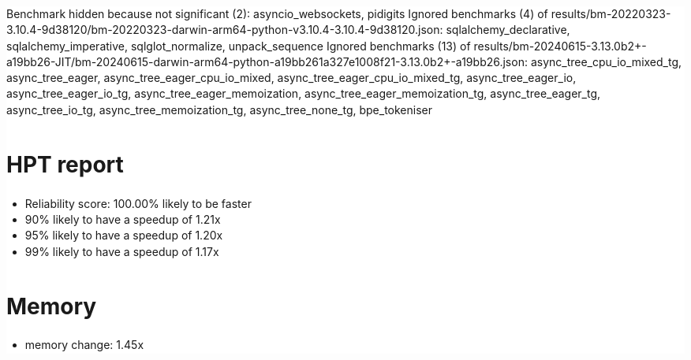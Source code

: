 Benchmark hidden because not significant (2): asyncio_websockets, pidigits
Ignored benchmarks (4) of results/bm-20220323-3.10.4-9d38120/bm-20220323-darwin-arm64-python-v3.10.4-3.10.4-9d38120.json: sqlalchemy_declarative, sqlalchemy_imperative, sqlglot_normalize, unpack_sequence
Ignored benchmarks (13) of results/bm-20240615-3.13.0b2+-a19bb26-JIT/bm-20240615-darwin-arm64-python-a19bb261a327e1008f21-3.13.0b2+-a19bb26.json: async_tree_cpu_io_mixed_tg, async_tree_eager, async_tree_eager_cpu_io_mixed, async_tree_eager_cpu_io_mixed_tg, async_tree_eager_io, async_tree_eager_io_tg, async_tree_eager_memoization, async_tree_eager_memoization_tg, async_tree_eager_tg, async_tree_io_tg, async_tree_memoization_tg, async_tree_none_tg, bpe_tokeniser

# HPT report

- Reliability score: 100.00% likely to be faster
- 90% likely to have a speedup of 1.21x
- 95% likely to have a speedup of 1.20x
- 99% likely to have a speedup of 1.17x

# Memory
- memory change: 1.45x
